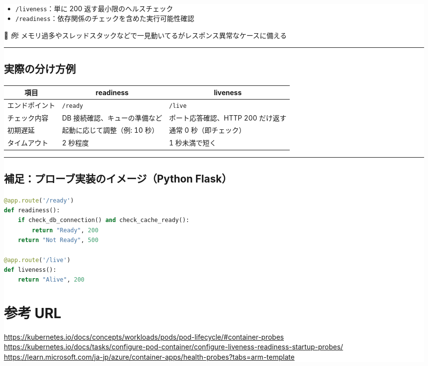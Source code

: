 - `/liveness`：単に 200 返す最小限のヘルスチェック
- `/readiness`：依存関係のチェックを含めた実行可能性確認

📝 _例:_ メモリ過多やスレッドスタックなどで一見動いてるがレスポンス異常なケースに備える

---

## 実際の分け方例

| 項目           | readiness                     | liveness                          |
| -------------- | ----------------------------- | --------------------------------- |
| エンドポイント | `/ready`                      | `/live`                           |
| チェック内容   | DB 接続確認、キューの準備など | ポート応答確認、HTTP 200 だけ返す |
| 初期遅延       | 起動に応じて調整（例: 10 秒） | 通常 0 秒（即チェック）           |
| タイムアウト   | 2 秒程度                      | 1 秒未満で短く                    |

---

## 補足：プローブ実装のイメージ（Python Flask）

```python
@app.route('/ready')
def readiness():
    if check_db_connection() and check_cache_ready():
        return "Ready", 200
    return "Not Ready", 500

@app.route('/live')
def liveness():
    return "Alive", 200
```

# 参考 URL

https://kubernetes.io/docs/concepts/workloads/pods/pod-lifecycle/#container-probes
https://kubernetes.io/docs/tasks/configure-pod-container/configure-liveness-readiness-startup-probes/
https://learn.microsoft.com/ja-jp/azure/container-apps/health-probes?tabs=arm-template

